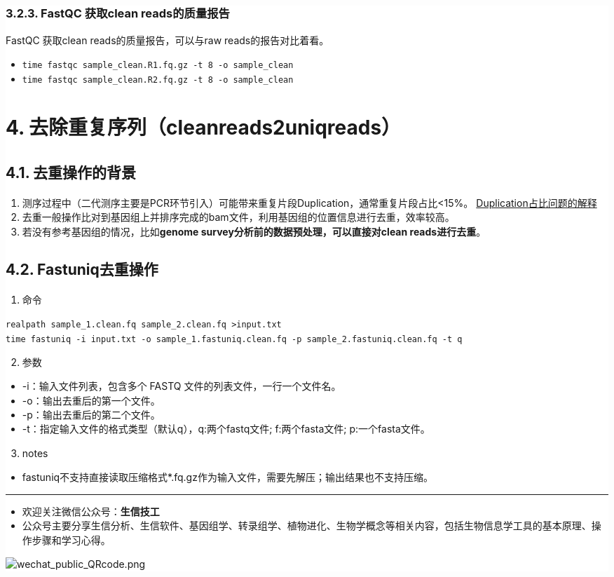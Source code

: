 ### 3.2.3. FastQC 获取clean reads的质量报告
FastQC 获取clean reads的质量报告，可以与raw reads的报告对比着看。
- `time fastqc sample_clean.R1.fq.gz -t 8 -o sample_clean`
- `time fastqc sample_clean.R2.fq.gz -t 8 -o sample_clean`

# 4. 去除重复序列（cleanreads2uniqreads）
## 4.1. 去重操作的背景
1. 测序过程中（二代测序主要是PCR环节引入）可能带来重复片段Duplication，通常重复片段占比<15%。
[Duplication占比问题的解释](http://blog.sciencenet.cn/blog-3406804-1215719.html)
2. 去重一般操作比对到基因组上并排序完成的bam文件，利用基因组的位置信息进行去重，效率较高。
3. 若没有参考基因组的情况，比如**genome survey分析前的数据预处理，可以直接对clean reads进行去重**。

## 4.2. Fastuniq去重操作
1. 命令

```shell
realpath sample_1.clean.fq sample_2.clean.fq >input.txt
time fastuniq -i input.txt -o sample_1.fastuniq.clean.fq -p sample_2.fastuniq.clean.fq -t q
```

2. 参数
- -i：输入文件列表，包含多个 FASTQ 文件的列表文件，一行一个文件名。
- -o：输出去重后的第一个文件。
- -p：输出去重后的第二个文件。
- -t：指定输入文件的格式类型（默认q），q:两个fastq文件; f:两个fasta文件; p:一个fasta文件。
3. notes
- fastuniq不支持直接读取压缩格式*.fq.gz作为输入文件，需要先解压；输出结果也不支持压缩。

-------

- 欢迎关注微信公众号：**生信技工**
- 公众号主要分享生信分析、生信软件、基因组学、转录组学、植物进化、生物学概念等相关内容，包括生物信息学工具的基本原理、操作步骤和学习心得。

<img src="https://github.com/yanzhongsino/yanzhongsino.github.io/blob/hexo/source/wechat/Wechat_public_qrcode.jpg?raw=true" width=20% title="wechat_public_QRcode.png" align=center/>